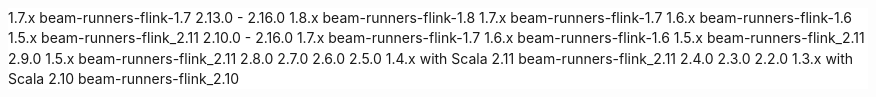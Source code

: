 </tr>
<tr>
  <td>1.7.x</td>
  <td>beam-runners-flink-1.7</td>
</tr>
<tr>
  <td rowspan="4">2.13.0 - 2.16.0</td>
  <td>1.8.x</td>
  <td>beam-runners-flink-1.8</td>
</tr>
<tr>
  <td>1.7.x</td>
  <td>beam-runners-flink-1.7</td>
</tr>
<tr>
  <td>1.6.x</td>
  <td>beam-runners-flink-1.6</td>
</tr>
<tr>
  <td>1.5.x</td>
  <td>beam-runners-flink_2.11</td>
</tr>
<tr>
  <td rowspan="3">2.10.0 - 2.16.0</td>
  <td>1.7.x</td>
  <td>beam-runners-flink-1.7</td>
</tr>
<tr>
  <td>1.6.x</td>
  <td>beam-runners-flink-1.6</td>
</tr>
<tr>
  <td>1.5.x</td>
  <td>beam-runners-flink_2.11</td>
</tr>
<tr>
  <td>2.9.0</td>
  <td rowspan="4">1.5.x</td>
  <td rowspan="4">beam-runners-flink_2.11</td>
</tr>
<tr>
  <td>2.8.0</td>
</tr>
<tr>
  <td>2.7.0</td>
</tr>
<tr>
  <td>2.6.0</td>
</tr>
<tr>
  <td>2.5.0</td>
  <td rowspan="3">1.4.x with Scala 2.11</td>
  <td rowspan="3">beam-runners-flink_2.11</td>
</tr>
<tr>
  <td>2.4.0</td>
</tr>
<tr>
  <td>2.3.0</td>
</tr>
<tr>
  <td>2.2.0</td>
  <td rowspan="2">1.3.x with Scala 2.10</td>
  <td rowspan="2">beam-runners-flink_2.10</td>